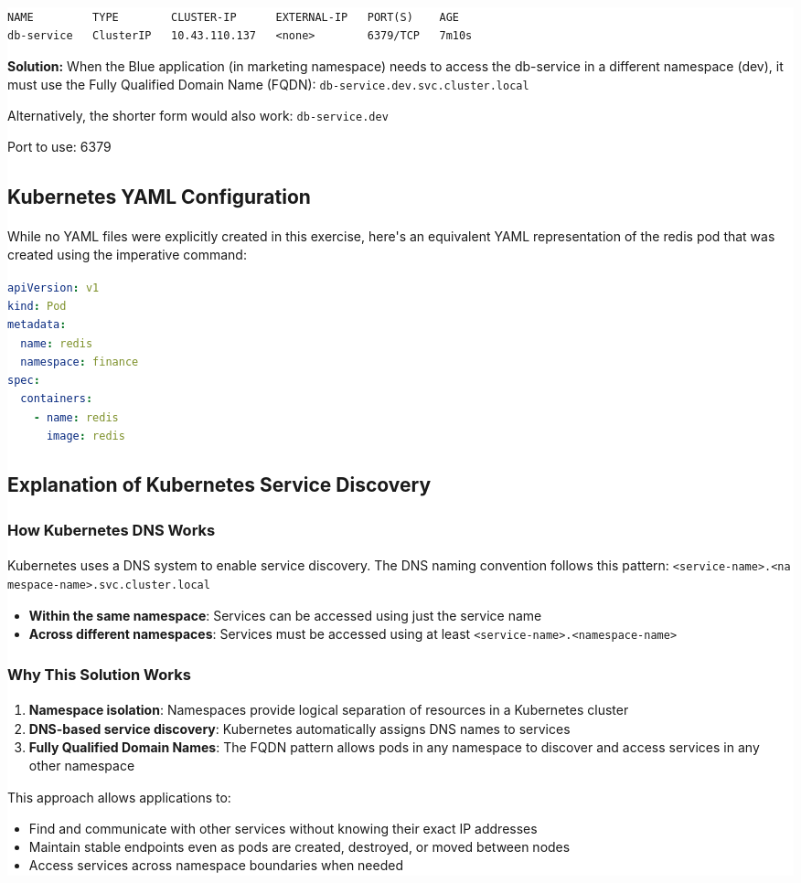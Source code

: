 ```
NAME         TYPE        CLUSTER-IP      EXTERNAL-IP   PORT(S)    AGE
db-service   ClusterIP   10.43.110.137   <none>        6379/TCP   7m10s
```

**Solution:**
When the Blue application (in marketing namespace) needs to access the db-service in a different namespace (dev), it must use the Fully Qualified Domain Name (FQDN): `db-service.dev.svc.cluster.local`

Alternatively, the shorter form would also work: `db-service.dev`

Port to use: 6379

## Kubernetes YAML Configuration

While no YAML files were explicitly created in this exercise, here's an equivalent YAML representation of the redis pod that was created using the imperative command:

```yaml
apiVersion: v1
kind: Pod
metadata:
  name: redis
  namespace: finance
spec:
  containers:
    - name: redis
      image: redis
```

## Explanation of Kubernetes Service Discovery

### How Kubernetes DNS Works

Kubernetes uses a DNS system to enable service discovery. The DNS naming convention follows this pattern:
`<service-name>.<namespace-name>.svc.cluster.local`

- **Within the same namespace**: Services can be accessed using just the service name
- **Across different namespaces**: Services must be accessed using at least `<service-name>.<namespace-name>`

### Why This Solution Works

1. **Namespace isolation**: Namespaces provide logical separation of resources in a Kubernetes cluster
2. **DNS-based service discovery**: Kubernetes automatically assigns DNS names to services
3. **Fully Qualified Domain Names**: The FQDN pattern allows pods in any namespace to discover and access services in any other namespace

This approach allows applications to:

- Find and communicate with other services without knowing their exact IP addresses
- Maintain stable endpoints even as pods are created, destroyed, or moved between nodes
- Access services across namespace boundaries when needed

